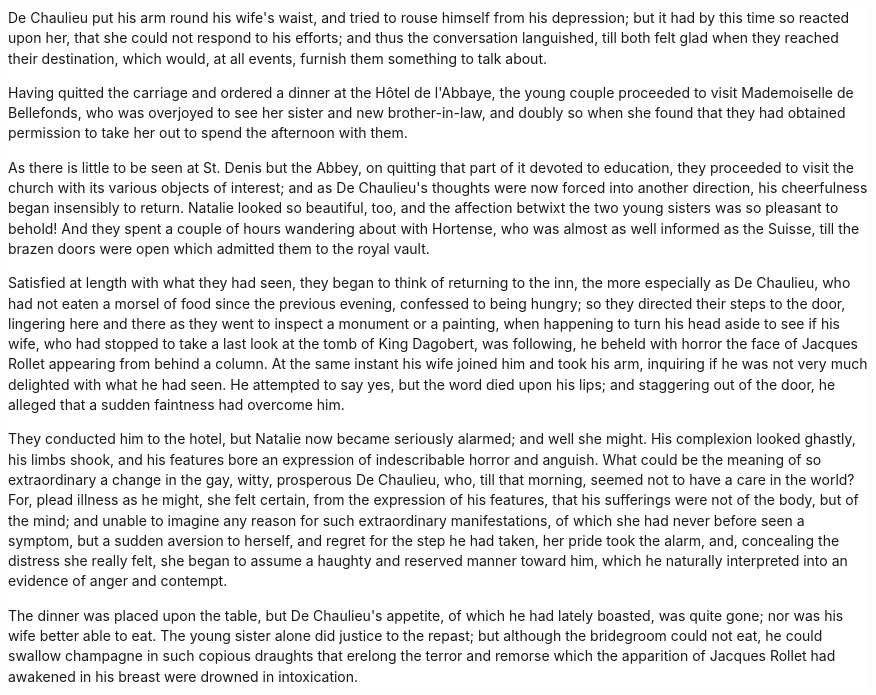 De Chaulieu put his arm round his wife's waist, and tried to rouse
himself from his depression; but it had by this time so reacted
upon her, that she could not respond to his efforts; and thus the
conversation languished, till both felt glad when they reached their
destination, which would, at all events, furnish them something
to talk about.

Having quitted the carriage and ordered a dinner at the Hôtel de
l'Abbaye, the young couple proceeded to visit Mademoiselle de
Bellefonds, who was overjoyed to see her sister and new brother-in-law,
and doubly so when she found that they had obtained permission to
take her out to spend the afternoon with them.

As there is little to be seen at St. Denis but the Abbey, on quitting
that part of it devoted to education, they proceeded to visit the
church with its various objects of interest; and as De Chaulieu's
thoughts were now forced into another direction, his cheerfulness
began insensibly to return. Natalie looked so beautiful, too, and the
affection betwixt the two young sisters was so pleasant to behold!
And they spent a couple of hours wandering about with Hortense, who
was almost as well informed as the Suisse, till the brazen doors
were open which admitted them to the royal vault.

Satisfied at length with what they had seen, they began to think
of returning to the inn, the more especially as De Chaulieu, who
had not eaten a morsel of food since the previous evening, confessed
to being hungry; so they directed their steps to the door, lingering
here and there as they went to inspect a monument or a painting, when
happening to turn his head aside to see if his wife, who had stopped
to take a last look at the tomb of King Dagobert, was following,
he beheld with horror the face of Jacques Rollet appearing from
behind a column. At the same instant his wife joined him and took
his arm, inquiring if he was not very much delighted with what
he had seen. He attempted to say yes, but the word died upon his
lips; and staggering out of the door, he alleged that a sudden
faintness had overcome him.

They conducted him to the hotel, but Natalie now became seriously
alarmed; and well she might. His complexion looked ghastly, his
limbs shook, and his features bore an expression of indescribable
horror and anguish. What could be the meaning of so extraordinary
a change in the gay, witty, prosperous De Chaulieu, who, till that
morning, seemed not to have a care in the world? For, plead illness
as he might, she felt certain, from the expression of his features,
that his sufferings were not of the body, but of the mind; and
unable to imagine any reason for such extraordinary manifestations,
of which she had never before seen a symptom, but a sudden aversion
to herself, and regret for the step he had taken, her pride took the
alarm, and, concealing the distress she really felt, she began to
assume a haughty and reserved manner toward him, which he naturally
interpreted into an evidence of anger and contempt.

The dinner was placed upon the table, but De Chaulieu's appetite, of
which he had lately boasted, was quite gone; nor was his wife better
able to eat. The young sister alone did justice to the repast; but
although the bridegroom could not eat, he could swallow champagne
in such copious draughts that erelong the terror and remorse which
the apparition of Jacques Rollet had awakened in his breast were
drowned in intoxication.
